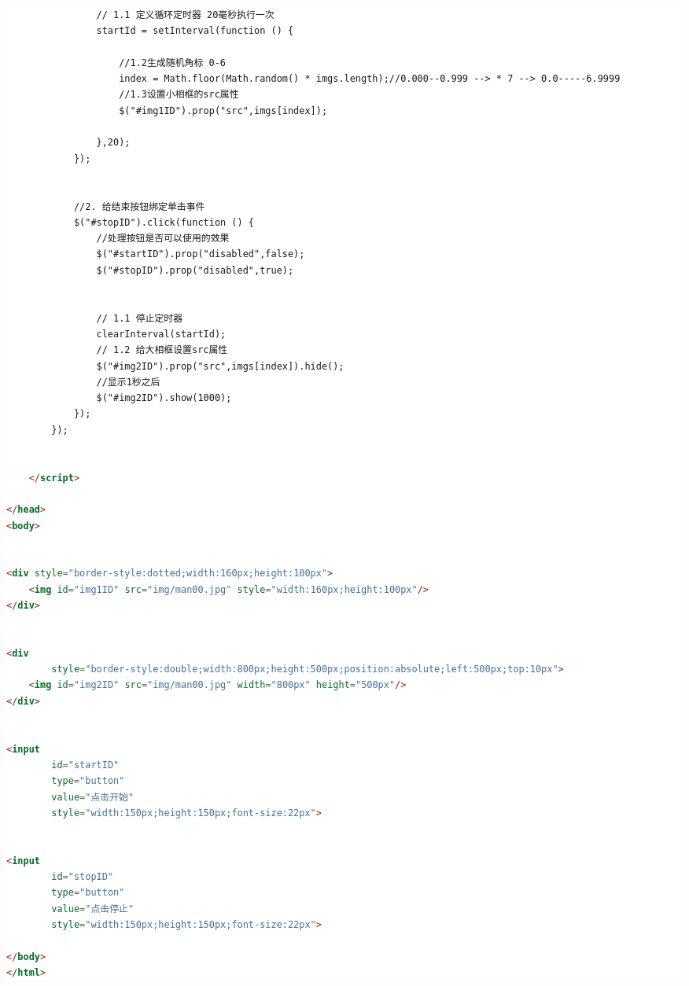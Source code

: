 ```html
                // 1.1 定义循环定时器 20毫秒执行一次
                startId = setInterval(function () {

                    //1.2生成随机角标 0-6
                    index = Math.floor(Math.random() * imgs.length);//0.000--0.999 --> * 7 --> 0.0-----6.9999
                    //1.3设置小相框的src属性
                    $("#img1ID").prop("src",imgs[index]);

                },20);
            });


            //2. 给结束按钮绑定单击事件
            $("#stopID").click(function () {
                //处理按钮是否可以使用的效果
                $("#startID").prop("disabled",false);
                $("#stopID").prop("disabled",true);


                // 1.1 停止定时器
                clearInterval(startId);
                // 1.2 给大相框设置src属性
                $("#img2ID").prop("src",imgs[index]).hide();
                //显示1秒之后
                $("#img2ID").show(1000);
            });
        });


    </script>

</head>
<body>


<div style="border-style:dotted;width:160px;height:100px">
    <img id="img1ID" src="img/man00.jpg" style="width:160px;height:100px"/>
</div>


<div
        style="border-style:double;width:800px;height:500px;position:absolute;left:500px;top:10px">
    <img id="img2ID" src="img/man00.jpg" width="800px" height="500px"/>
</div>


<input
        id="startID"
        type="button"
        value="点击开始"
        style="width:150px;height:150px;font-size:22px">


<input
        id="stopID"
        type="button"
        value="点击停止"
        style="width:150px;height:150px;font-size:22px">

</body>
</html>
```